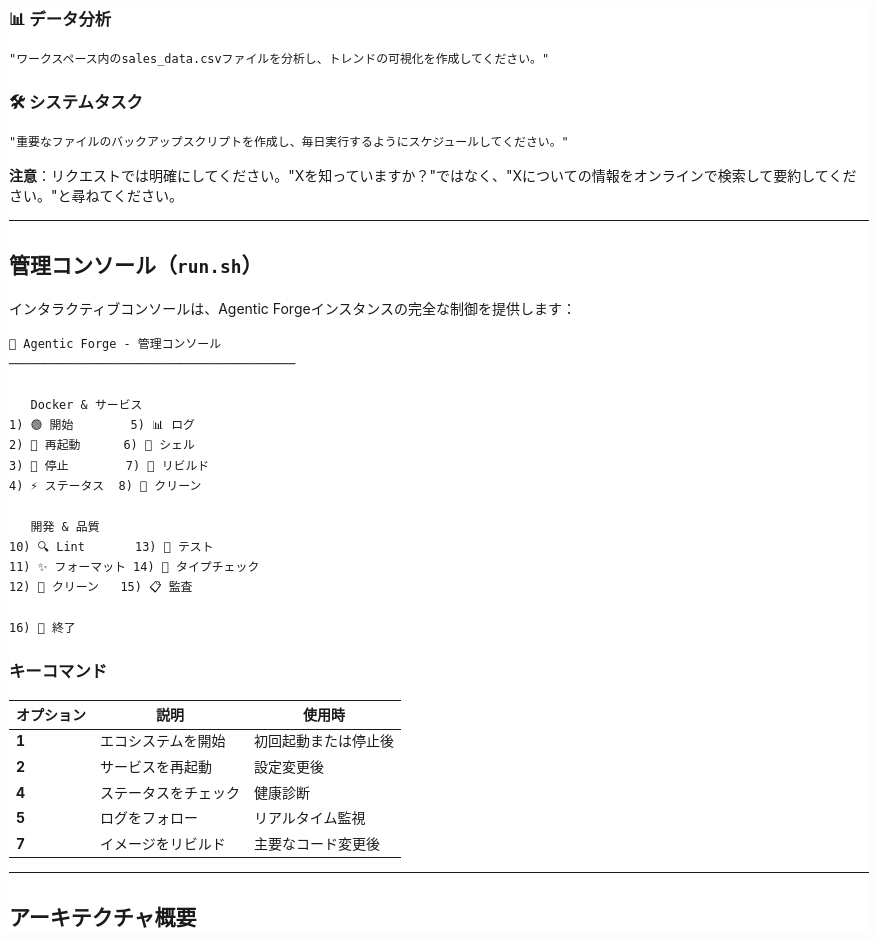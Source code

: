 ### 📊 データ分析

```
"ワークスペース内のsales_data.csvファイルを分析し、トレンドの可視化を作成してください。"
```

### 🛠️ システムタスク

```
"重要なファイルのバックアップスクリプトを作成し、毎日実行するようにスケジュールしてください。"
```

**注意**：リクエストでは明確にしてください。"Xを知っていますか？"ではなく、"Xについての情報をオンラインで検索して要約してください。"と尋ねてください。

---

## 管理コンソール（`run.sh`）

インタラクティブコンソールは、Agentic Forgeインスタンスの完全な制御を提供します：

```
🔨 Agentic Forge - 管理コンソール
────────────────────────────────────────

   Docker & サービス
1) 🟢 開始        5) 📊 ログ
2) 🔄 再起動      6) 🐚 シェル
3) 🔴 停止        7) 🔨 リビルド
4) ⚡ ステータス  8) 🧹 クリーン

   開発 & 品質
10) 🔍 Lint       13) 🧪 テスト
11) ✨ フォーマット 14) 📘 タイプチェック
12) 🧽 クリーン   15) 📋 監査

16) 🚪 終了
```

### キーコマンド

| オプション | 説明                 | 使用時               |
| ---------- | -------------------- | -------------------- |
| **1**      | エコシステムを開始   | 初回起動または停止後 |
| **2**      | サービスを再起動     | 設定変更後           |
| **4**      | ステータスをチェック | 健康診断             |
| **5**      | ログをフォロー       | リアルタイム監視     |
| **7**      | イメージをリビルド   | 主要なコード変更後   |

---

## アーキテクチャ概要
